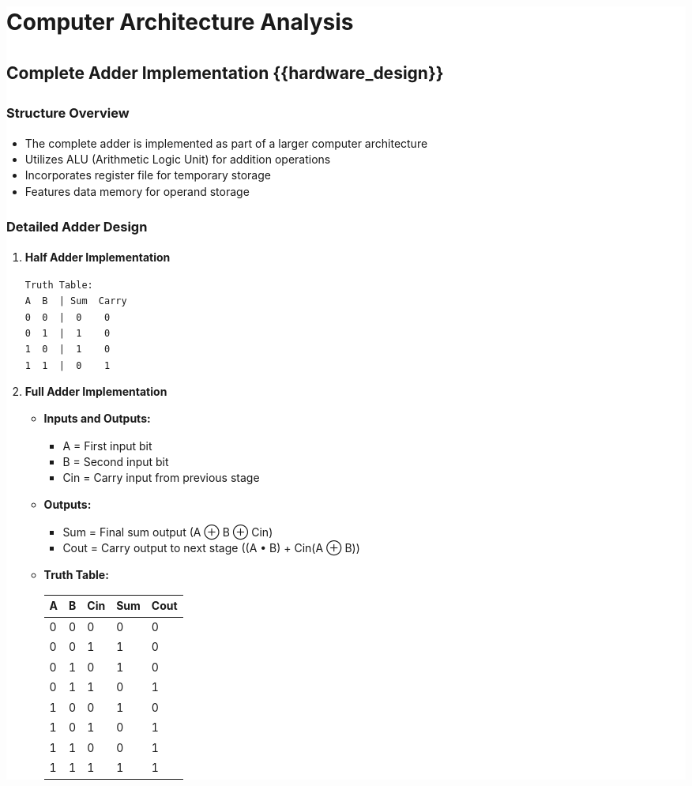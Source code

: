 # Computer Architecture Analysis

## Complete Adder Implementation {{hardware_design}}

### Structure Overview

- The complete adder is implemented as part of a larger computer architecture
- Utilizes ALU (Arithmetic Logic Unit) for addition operations
- Incorporates register file for temporary storage
- Features data memory for operand storage

### Detailed Adder Design

1. **Half Adder Implementation**

   ```
   Truth Table:
   A  B  | Sum  Carry
   0  0  |  0    0
   0  1  |  1    0
   1  0  |  1    0
   1  1  |  0    1
   ```

2. **Full Adder Implementation**

   - **Inputs and Outputs:**
     - A = First input bit
     - B = Second input bit
     - Cin = Carry input from previous stage
   - **Outputs:**
     - Sum = Final sum output (A ⊕ B ⊕ Cin)
     - Cout = Carry output to next stage ((A • B) + Cin(A ⊕ B))

   - **Truth Table:**

     | A | B | Cin | Sum | Cout |
     |---|---|-----|-----|------|
     | 0 | 0 | 0   | 0   | 0    |
     | 0 | 0 | 1   | 1   | 0    |
     | 0 | 1 | 0   | 1   | 0    |
     | 0 | 1 | 1   | 0   | 1    |
     | 1 | 0 | 0   | 1   | 0    |
     | 1 | 0 | 1   | 0   | 1    |
     | 1 | 1 | 0   | 0   | 1    |
     | 1 | 1 | 1   | 1   | 1    |

